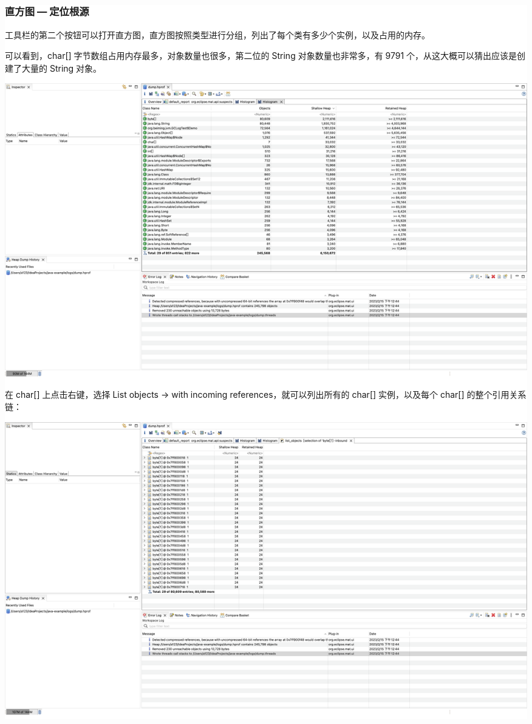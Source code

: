 ### 直方图 — 定位根源

工具栏的第二个按钮可以打开直方图，直方图按照类型进行分组，列出了每个类有多少个实例，以及占用的内存。

可以看到，char[] 字节数组占用内存最多，对象数量也很多，第二位的 String 对象数量也非常多，有 9791 个，从这大概可以猜出应该是创建了大量的 String 对象。

![1676441747206-bea2c4d8-9929-4e98-8c77-f58cebb0a622.png](./assets/1676441747206-bea2c4d8-9929-4e98-8c77-f58cebb0a622.png)

在 char[] 上点击右键，选择 List objects -> with incoming references，就可以列出所有的 char[] 实例，以及每个 char[] 的整个引用关系链：

![1676441803299-ac553c3f-36a3-40d8-8733-e41d03d8fdac.png](./assets/1676441803299-ac553c3f-36a3-40d8-8733-e41d03d8fdac.png)
